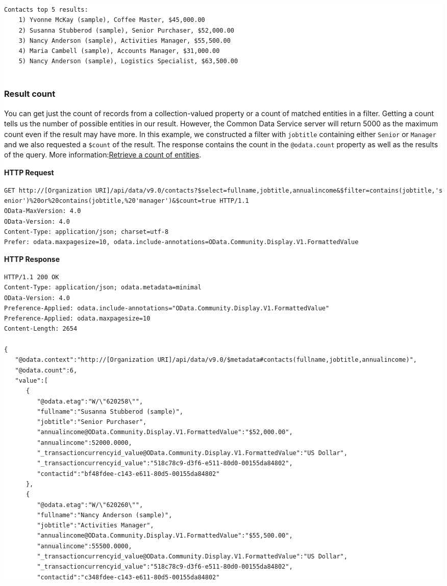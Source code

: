 ```  
Contacts top 5 results:  
	1) Yvonne McKay (sample), Coffee Master, $45,000.00  
	2) Susanna Stubberod (sample), Senior Purchaser, $52,000.00  
	3) Nancy Anderson (sample), Activities Manager, $55,500.00  
	4) Maria Cambell (sample), Accounts Manager, $31,000.00  
	5) Nancy Anderson (sample), Logistics Specialist, $63,500.00  
  
```  
  
<a name="bkmk_resultCount"></a>

### Result count

You can get just the count of records from a collection-valued property or a count of matched entities in a filter. Getting a count tells us the number of possible entities in our result. However, the Common Data Service server will return 5000 as the maximum count even if the result may have more. In this example, we constructed a filter with `jobtitle` containing either `Senior` or `Manager` and we also requested a `$count` of the result. The response contains the count in the `@odata.count` property as well as the results of the query. More information:[Retrieve a count of entities](query-data-web-api.md#bkmk_retrieveCount).  
  
 **HTTP Request**  
  
```  
GET http://[Organization URI]/api/data/v9.0/contacts?$select=fullname,jobtitle,annualincome&$filter=contains(jobtitle,'senior')%20or%20contains(jobtitle,%20'manager')&$count=true HTTP/1.1  
OData-MaxVersion: 4.0  
OData-Version: 4.0  
Content-Type: application/json; charset=utf-8  
Prefer: odata.maxpagesize=10, odata.include-annotations=OData.Community.Display.V1.FormattedValue  
```  
  
 **HTTP Response**  
  
```  
HTTP/1.1 200 OK  
Content-Type: application/json; odata.metadata=minimal  
OData-Version: 4.0  
Preference-Applied: odata.include-annotations="OData.Community.Display.V1.FormattedValue"  
Preference-Applied: odata.maxpagesize=10  
Content-Length: 2654  
  
{  
   "@odata.context":"http://[Organization URI]/api/data/v9.0/$metadata#contacts(fullname,jobtitle,annualincome)",  
   "@odata.count":6,  
   "value":[  
      {  
         "@odata.etag":"W/\"620258\"",  
         "fullname":"Susanna Stubberod (sample)",  
         "jobtitle":"Senior Purchaser",  
         "annualincome@OData.Community.Display.V1.FormattedValue":"$52,000.00",  
         "annualincome":52000.0000,  
         "_transactioncurrencyid_value@OData.Community.Display.V1.FormattedValue":"US Dollar",  
         "_transactioncurrencyid_value":"518c78c9-d3f6-e511-80d0-00155da84802",  
         "contactid":"bf48fdee-c143-e611-80d5-00155da84802"  
      },  
      {  
         "@odata.etag":"W/\"620260\"",  
         "fullname":"Nancy Anderson (sample)",  
         "jobtitle":"Activities Manager",  
         "annualincome@OData.Community.Display.V1.FormattedValue":"$55,500.00",  
         "annualincome":55500.0000,  
         "_transactioncurrencyid_value@OData.Community.Display.V1.FormattedValue":"US Dollar",  
         "_transactioncurrencyid_value":"518c78c9-d3f6-e511-80d0-00155da84802",  
         "contactid":"c348fdee-c143-e611-80d5-00155da84802"  
```